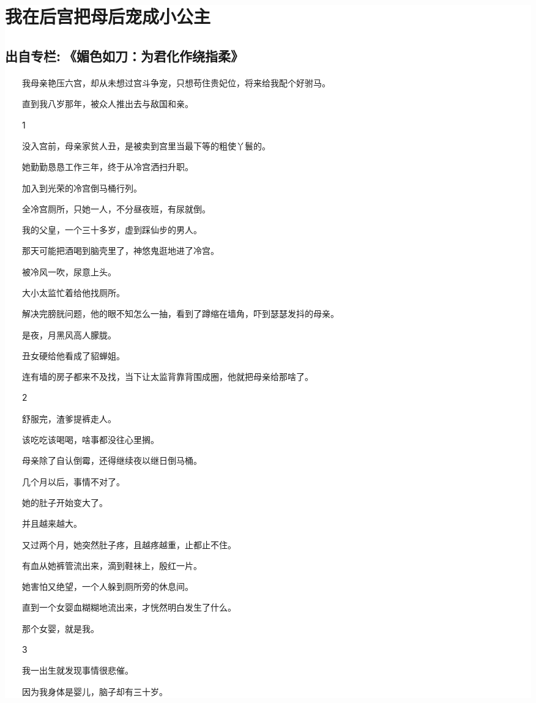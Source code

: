 # 我在后宫把母后宠成小公主  
## 出自专栏: 《媚色如刀：为君化作绕指柔》  
&emsp;&emsp;我母亲艳压六宫，却从未想过宫斗争宠，只想苟住贵妃位，将来给我配个好驸马。  
  
&emsp;&emsp;直到我八岁那年，被众人推出去与敌国和亲。  
  
&emsp;&emsp;1  
  
&emsp;&emsp;没入宫前，母亲家贫人丑，是被卖到宫里当最下等的粗使丫鬟的。  
  
&emsp;&emsp;她勤勤恳恳工作三年，终于从冷宫洒扫升职。  
  
&emsp;&emsp;加入到光荣的冷宫倒马桶行列。  
  
&emsp;&emsp;全冷宫厕所，只她一人，不分昼夜班，有尿就倒。  
  
&emsp;&emsp;我的父皇，一个三十多岁，虚到踩仙步的男人。  
  
&emsp;&emsp;那天可能把酒喝到脑壳里了，神悠鬼逛地进了冷宫。  
  
&emsp;&emsp;被冷风一吹，尿意上头。  
  
&emsp;&emsp;大小太监忙着给他找厕所。  
  
&emsp;&emsp;解决完膀胱问题，他的眼不知怎么一抽，看到了蹲缩在墙角，吓到瑟瑟发抖的母亲。  
  
&emsp;&emsp;是夜，月黑风高人朦胧。  
  
&emsp;&emsp;丑女硬给他看成了貂蝉姐。  
  
&emsp;&emsp;连有墙的房子都来不及找，当下让太监背靠背围成圈，他就把母亲给那啥了。  
  
&emsp;&emsp;2  
  
&emsp;&emsp;舒服完，渣爹提裤走人。  
  
&emsp;&emsp;该吃吃该喝喝，啥事都没往心里搁。  
  
&emsp;&emsp;母亲除了自认倒霉，还得继续夜以继日倒马桶。  
  
&emsp;&emsp;几个月以后，事情不对了。  
  
&emsp;&emsp;她的肚子开始变大了。  
  
&emsp;&emsp;并且越来越大。  
  
&emsp;&emsp;又过两个月，她突然肚子疼，且越疼越重，止都止不住。  
  
&emsp;&emsp;有血从她裤管流出来，滴到鞋袜上，殷红一片。  
  
&emsp;&emsp;她害怕又绝望，一个人躲到厕所旁的休息间。  
  
&emsp;&emsp;直到一个女婴血糊糊地流出来，才恍然明白发生了什么。  
  
&emsp;&emsp;那个女婴，就是我。  
  
&emsp;&emsp;3  
  
&emsp;&emsp;我一出生就发现事情很悲催。  
  
&emsp;&emsp;因为我身体是婴儿，脑子却有三十岁。  
  